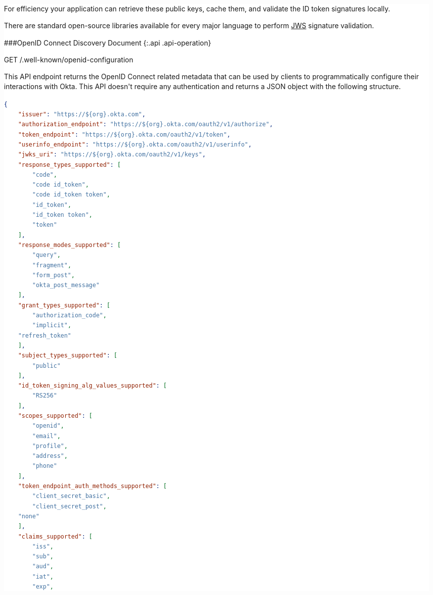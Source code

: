 For efficiency your application can retrieve these public keys, cache them, and validate the ID token signatures locally. 

There are standard open-source libraries available for every major language to perform [JWS](https://tools.ietf.org/html/rfc7515) signature validation.

###OpenID Connect Discovery Document
{:.api .api-operation}

<span class="api-uri-template api-uri-get"><span class="api-label">GET</span> /.well-known/openid-configuration</span>

This API endpoint returns the OpenID Connect related metadata that can be used by clients to programmatically configure their interactions with Okta. 
This API doesn't require any authentication and returns a JSON object with the following structure.

~~~json
{
    "issuer": "https://${org}.okta.com",
    "authorization_endpoint": "https://${org}.okta.com/oauth2/v1/authorize",
    "token_endpoint": "https://${org}.okta.com/oauth2/v1/token",
    "userinfo_endpoint": "https://${org}.okta.com/oauth2/v1/userinfo",
    "jwks_uri": "https://${org}.okta.com/oauth2/v1/keys",
    "response_types_supported": [
        "code",
        "code id_token",
        "code id_token token",
        "id_token",
        "id_token token",
        "token"
    ],
    "response_modes_supported": [
        "query",
        "fragment",
        "form_post",
        "okta_post_message"
    ],
    "grant_types_supported": [
        "authorization_code",
        "implicit",
	"refresh_token"
    ],
    "subject_types_supported": [
        "public"
    ],
    "id_token_signing_alg_values_supported": [
        "RS256"
    ],
    "scopes_supported": [
        "openid",
        "email",
        "profile",
        "address",
        "phone"
    ],
    "token_endpoint_auth_methods_supported": [
        "client_secret_basic",
        "client_secret_post",
	"none"
    ],
    "claims_supported": [
        "iss",
        "sub",
        "aud",
        "iat",
        "exp",
~~~